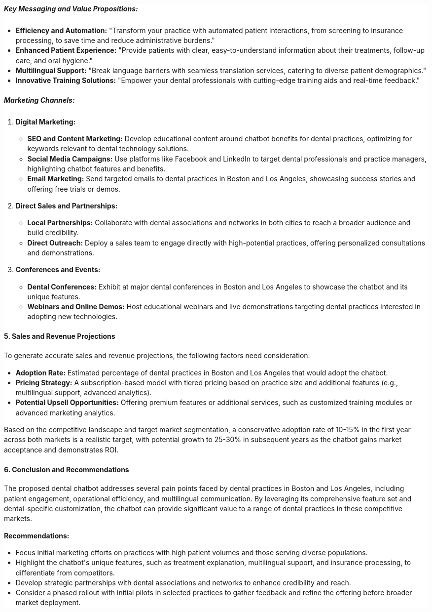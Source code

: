 ##### **Key Messaging and Value Propositions:**
- **Efficiency and Automation:** "Transform your practice with automated patient interactions, from screening to insurance processing, to save time and reduce administrative burdens."
- **Enhanced Patient Experience:** "Provide patients with clear, easy-to-understand information about their treatments, follow-up care, and oral hygiene."
- **Multilingual Support:** "Break language barriers with seamless translation services, catering to diverse patient demographics."
- **Innovative Training Solutions:** "Empower your dental professionals with cutting-edge training aids and real-time feedback."

##### **Marketing Channels:**
1. **Digital Marketing:**
   - **SEO and Content Marketing:** Develop educational content around chatbot benefits for dental practices, optimizing for keywords relevant to dental technology solutions.
   - **Social Media Campaigns:** Use platforms like Facebook and LinkedIn to target dental professionals and practice managers, highlighting chatbot features and benefits.
   - **Email Marketing:** Send targeted emails to dental practices in Boston and Los Angeles, showcasing success stories and offering free trials or demos.

2. **Direct Sales and Partnerships:**
   - **Local Partnerships:** Collaborate with dental associations and networks in both cities to reach a broader audience and build credibility.
   - **Direct Outreach:** Deploy a sales team to engage directly with high-potential practices, offering personalized consultations and demonstrations.

3. **Conferences and Events:**
   - **Dental Conferences:** Exhibit at major dental conferences in Boston and Los Angeles to showcase the chatbot and its unique features.
   - **Webinars and Online Demos:** Host educational webinars and live demonstrations targeting dental practices interested in adopting new technologies.

#### 5. **Sales and Revenue Projections**

To generate accurate sales and revenue projections, the following factors need consideration:

- **Adoption Rate:** Estimated percentage of dental practices in Boston and Los Angeles that would adopt the chatbot.
- **Pricing Strategy:** A subscription-based model with tiered pricing based on practice size and additional features (e.g., multilingual support, advanced analytics).
- **Potential Upsell Opportunities:** Offering premium features or additional services, such as customized training modules or advanced marketing analytics.

Based on the competitive landscape and target market segmentation, a conservative adoption rate of 10-15% in the first year across both markets is a realistic target, with potential growth to 25-30% in subsequent years as the chatbot gains market acceptance and demonstrates ROI.

#### 6. **Conclusion and Recommendations**

The proposed dental chatbot addresses several pain points faced by dental practices in Boston and Los Angeles, including patient engagement, operational efficiency, and multilingual communication. By leveraging its comprehensive feature set and dental-specific customization, the chatbot can provide significant value to a range of dental practices in these competitive markets.

**Recommendations:**
- Focus initial marketing efforts on practices with high patient volumes and those serving diverse populations.
- Highlight the chatbot's unique features, such as treatment explanation, multilingual support, and insurance processing, to differentiate from competitors.
- Develop strategic partnerships with dental associations and networks to enhance credibility and reach.
- Consider a phased rollout with initial pilots in selected practices to gather feedback and refine the offering before broader market deployment.
